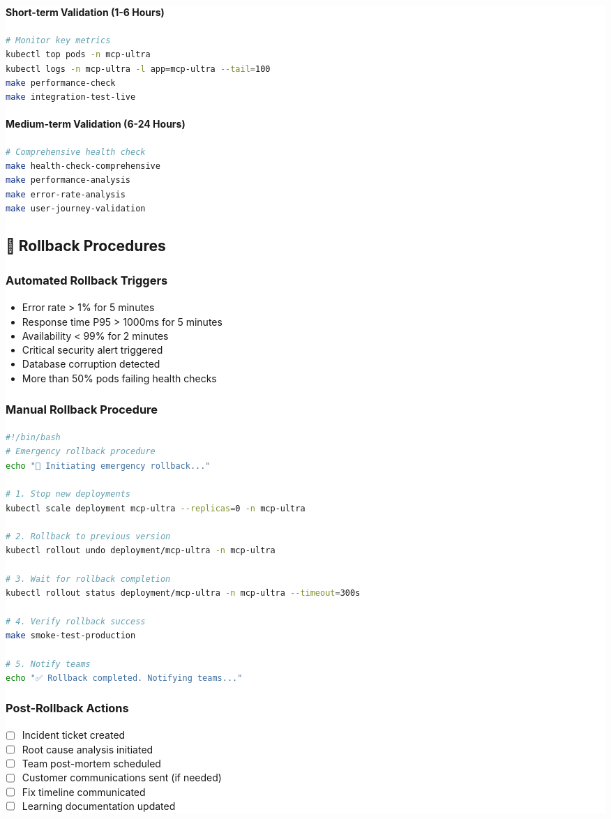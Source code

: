 #### Short-term Validation (1-6 Hours)
```bash
# Monitor key metrics
kubectl top pods -n mcp-ultra
kubectl logs -n mcp-ultra -l app=mcp-ultra --tail=100
make performance-check
make integration-test-live
```

#### Medium-term Validation (6-24 Hours)
```bash
# Comprehensive health check
make health-check-comprehensive
make performance-analysis
make error-rate-analysis
make user-journey-validation
```

## 🔄 Rollback Procedures

### Automated Rollback Triggers
- Error rate > 1% for 5 minutes
- Response time P95 > 1000ms for 5 minutes
- Availability < 99% for 2 minutes
- Critical security alert triggered
- Database corruption detected
- More than 50% pods failing health checks

### Manual Rollback Procedure
```bash
#!/bin/bash
# Emergency rollback procedure
echo "🚨 Initiating emergency rollback..."

# 1. Stop new deployments
kubectl scale deployment mcp-ultra --replicas=0 -n mcp-ultra

# 2. Rollback to previous version
kubectl rollout undo deployment/mcp-ultra -n mcp-ultra

# 3. Wait for rollback completion
kubectl rollout status deployment/mcp-ultra -n mcp-ultra --timeout=300s

# 4. Verify rollback success
make smoke-test-production

# 5. Notify teams
echo "✅ Rollback completed. Notifying teams..."
```

### Post-Rollback Actions
- [ ] Incident ticket created
- [ ] Root cause analysis initiated
- [ ] Team post-mortem scheduled
- [ ] Customer communications sent (if needed)
- [ ] Fix timeline communicated
- [ ] Learning documentation updated
